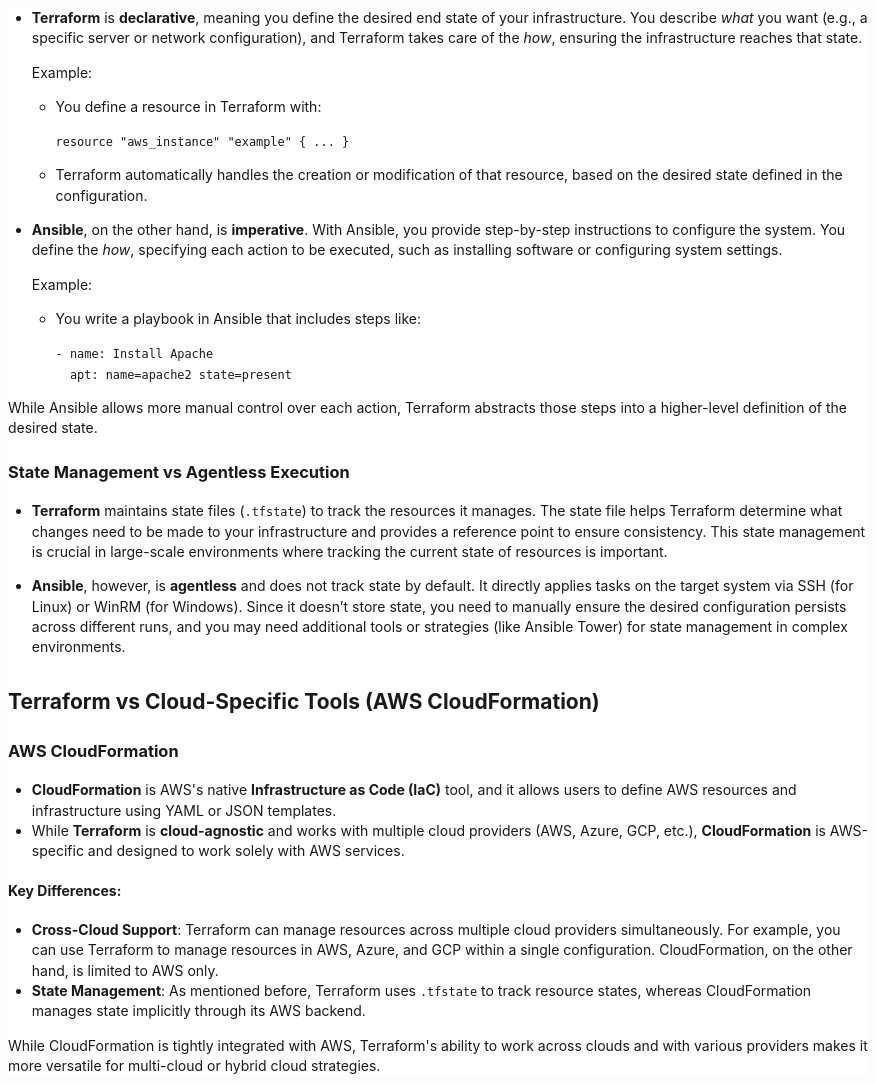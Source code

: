 - **Terraform** is **declarative**, meaning you define the desired end state of your infrastructure. You describe *what* you want (e.g., a specific server or network configuration), and Terraform takes care of the *how*, ensuring the infrastructure reaches that state.

  Example:
  - You define a resource in Terraform with:

    `resource "aws_instance" "example" { ... }`
  - Terraform automatically handles the creation or modification of that resource, based on the desired state defined in the configuration.

- **Ansible**, on the other hand, is **imperative**. With Ansible, you provide step-by-step instructions to configure the system. You define the *how*, specifying each action to be executed, such as installing software or configuring system settings.

  Example:
  - You write a playbook in Ansible that includes steps like:
    ```
    - name: Install Apache
      apt: name=apache2 state=present
    ```

While Ansible allows more manual control over each action, Terraform abstracts those steps into a higher-level definition of the desired state.

### State Management vs Agentless Execution

- **Terraform** maintains state files (`.tfstate`) to track the resources it manages. The state file helps Terraform determine what changes need to be made to your infrastructure and provides a reference point to ensure consistency. This state management is crucial in large-scale environments where tracking the current state of resources is important.

- **Ansible**, however, is **agentless** and does not track state by default. It directly applies tasks on the target system via SSH (for Linux) or WinRM (for Windows). Since it doesn’t store state, you need to manually ensure the desired configuration persists across different runs, and you may need additional tools or strategies (like Ansible Tower) for state management in complex environments.

## Terraform vs Cloud-Specific Tools (AWS CloudFormation)

### AWS CloudFormation

- **CloudFormation** is AWS's native **Infrastructure as Code (IaC)** tool, and it allows users to define AWS resources and infrastructure using YAML or JSON templates.
- While **Terraform** is **cloud-agnostic** and works with multiple cloud providers (AWS, Azure, GCP, etc.), **CloudFormation** is AWS-specific and designed to work solely with AWS services.

#### Key Differences:
- **Cross-Cloud Support**: Terraform can manage resources across multiple cloud providers simultaneously. For example, you can use Terraform to manage resources in AWS, Azure, and GCP within a single configuration. CloudFormation, on the other hand, is limited to AWS only.
- **State Management**: As mentioned before, Terraform uses `.tfstate` to track resource states, whereas CloudFormation manages state implicitly through its AWS backend.

While CloudFormation is tightly integrated with AWS, Terraform's ability to work across clouds and with various providers makes it more versatile for multi-cloud or hybrid cloud strategies.
